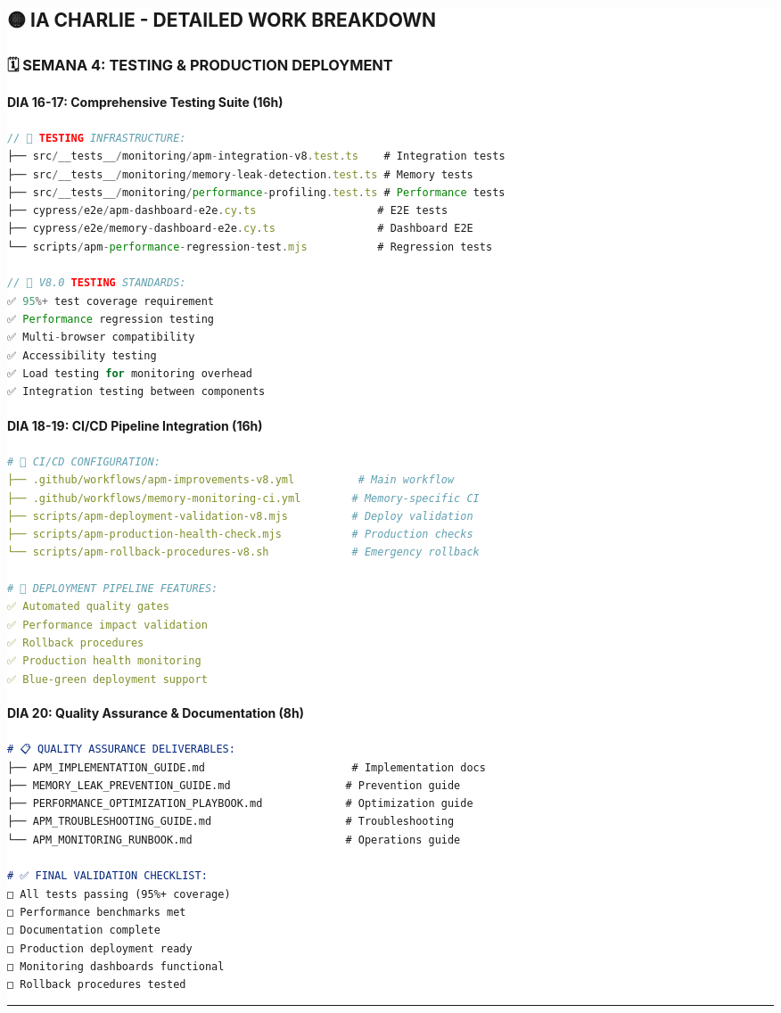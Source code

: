 
## 🟡 **IA CHARLIE - DETAILED WORK BREAKDOWN**

### **🗓️ SEMANA 4: TESTING & PRODUCTION DEPLOYMENT**

#### **DIA 16-17: Comprehensive Testing Suite (16h)**
```typescript
// 📁 TESTING INFRASTRUCTURE:
├── src/__tests__/monitoring/apm-integration-v8.test.ts    # Integration tests
├── src/__tests__/monitoring/memory-leak-detection.test.ts # Memory tests
├── src/__tests__/monitoring/performance-profiling.test.ts # Performance tests  
├── cypress/e2e/apm-dashboard-e2e.cy.ts                   # E2E tests
├── cypress/e2e/memory-dashboard-e2e.cy.ts                # Dashboard E2E
└── scripts/apm-performance-regression-test.mjs           # Regression tests

// 🧪 V8.0 TESTING STANDARDS:
✅ 95%+ test coverage requirement
✅ Performance regression testing
✅ Multi-browser compatibility
✅ Accessibility testing
✅ Load testing for monitoring overhead
✅ Integration testing between components
```

#### **DIA 18-19: CI/CD Pipeline Integration (16h)**
```yaml
# 📁 CI/CD CONFIGURATION:
├── .github/workflows/apm-improvements-v8.yml          # Main workflow
├── .github/workflows/memory-monitoring-ci.yml        # Memory-specific CI
├── scripts/apm-deployment-validation-v8.mjs          # Deploy validation  
├── scripts/apm-production-health-check.mjs           # Production checks
└── scripts/apm-rollback-procedures-v8.sh             # Emergency rollback

# 🚀 DEPLOYMENT PIPELINE FEATURES:
✅ Automated quality gates
✅ Performance impact validation
✅ Rollback procedures
✅ Production health monitoring
✅ Blue-green deployment support
```

#### **DIA 20: Quality Assurance & Documentation (8h)**
```markdown
# 📋 QUALITY ASSURANCE DELIVERABLES:
├── APM_IMPLEMENTATION_GUIDE.md                       # Implementation docs
├── MEMORY_LEAK_PREVENTION_GUIDE.md                  # Prevention guide
├── PERFORMANCE_OPTIMIZATION_PLAYBOOK.md             # Optimization guide
├── APM_TROUBLESHOOTING_GUIDE.md                     # Troubleshooting  
└── APM_MONITORING_RUNBOOK.md                        # Operations guide

# ✅ FINAL VALIDATION CHECKLIST:
□ All tests passing (95%+ coverage)
□ Performance benchmarks met
□ Documentation complete
□ Production deployment ready
□ Monitoring dashboards functional
□ Rollback procedures tested
```

---